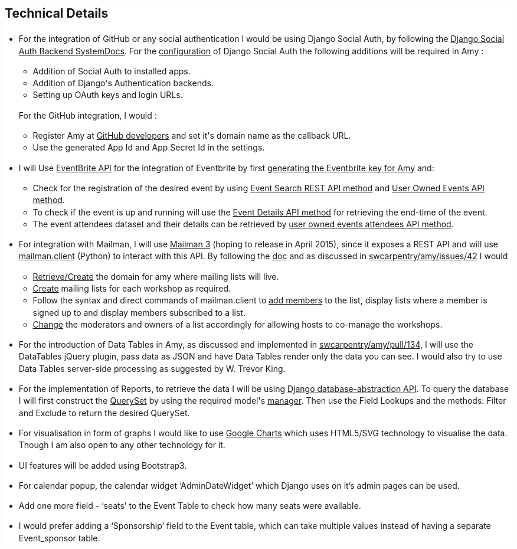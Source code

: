 
## Technical Details
* For the integration of GitHub or any social authentication I would be using Django Social Auth, by following the [Django Social Auth Backend SystemDocs](http://django-social-auth.readthedocs.org/en/latest/backends/github.html). For the [configuration](http://django-social-auth.readthedocs.org/en/latest/configuration.html) of Django Social Auth the following additions will be required in Amy :
  * Addition of Social Auth to installed apps.
  * Addition of Django's Authentication backends.
  * Setting up OAuth keys and login URLs.
  
  For the GitHub integration, I would : 
  * Register Amy at [GitHub developers](https://github.com/settings/applications/new) and set it's domain name as the callback URL. 
  * Use the generated App Id and App Secret Id in the settings. 
* I will Use [EventBrite API](developer.eventbrite.com/docs/) for the integration of Eventbrite by first [generating the Eventbrite key for Amy](http://www.eventbrite.com/myaccount/apps/new/) and:
  * Check for the registration of the desired event by using [Event Search REST API method](http://developer.eventbrite.com/docs/event-search/) and [User Owned Events API method](http://developer.eventbrite.com/docs/user-owned-events/).
  * To check if the event is up and running will use the [Event Details API method](http://developer.eventbrite.com/docs/event-details/) for retrieving the end-time of the event.
  * The event attendees dataset and their details can be retrieved by [user owned events attendees API method](http://developer.eventbrite.com/docs/user-owned-events-attendees/). 
* For integration with Mailman, I will use [Mailman 3](http://wiki.list.org/DEV/Mailman%203.0) (hoping to release in April 2015), since it exposes a REST API and will use [mailman.client](https://launchpad.net/mailman.client) (Python) to interact with this API. By following the [doc](http://mailman-cli.readthedocs.org/) and as discussed in [swcarpentry/amy/issues/42](https://github.com/swcarpentry/amy/issues/42) I would 
	* [Retrieve/Create](http://mailman-cli.readthedocs.org/en/latest/src/mailmanclient/docs/using.html#domains) the domain for amy where mailing lists will live.
	* [Create](http://mailman-cli.readthedocs.org/en/latest/src/mailmanclient/docs/using.html#mailing-lists) mailing lists for each workshop as required.
	* Follow the syntax and direct commands of mailman.client to [add members](http://mailman-cli.readthedocs.org/en/latest/src/mailmanclient/docs/using.html#membership) to the list, display lists where a member is signed up to and display members subscribed to a list.
	* [Change](http://mailman-cli.readthedocs.org/en/latest/src/mailmanclient/docs/using.html#owners-and-moderators) the moderators and owners of a list accordingly for allowing hosts to co-manage the workshops.
* For the introduction of Data Tables in Amy, as discussed and implemented in [swcarpentry/amy/pull/134](https://github.com/swcarpentry/amy/pull/134), I will use the DataTables jQuery plugin, pass data as JSON and have Data Tables render only the data you can see. I would also try to use Data Tables server-side processing as suggested by W. Trevor King.
* For the implementation of Reports, to retrieve the data I will be using [Django database-abstraction API](https://docs.djangoproject.com/en/1.7/topics/db/queries/). To query the database I will first construct the [QuerySet](https://docs.djangoproject.com/en/1.7/ref/models/querysets/#django.db.models.query.QuerySet) by using the required model's [manager](https://docs.djangoproject.com/en/1.7/topics/db/managers/#django.db.models.Manager). Then use the Field Lookups and the methods: Filter and Exclude to return the desired QuerySet. 
* For visualisation in form of graphs I would like to use [Google Charts](https://developers.google.com/chart/interactive/docs/index) which uses HTML5/SVG technology to visualise the data. Though I am also open to any other technology for it.
* UI features will be added using Bootstrap3.
* For calendar popup, the calendar widget ‘AdminDateWidget’ which Django uses on it’s admin pages can be used.
* Add one more field - ‘seats’ to the Event Table to check how many seats were available.
* I would prefer adding a ‘Sponsorship’ field to the Event table, which can take multiple values instead of having a separate Event_sponsor table.
